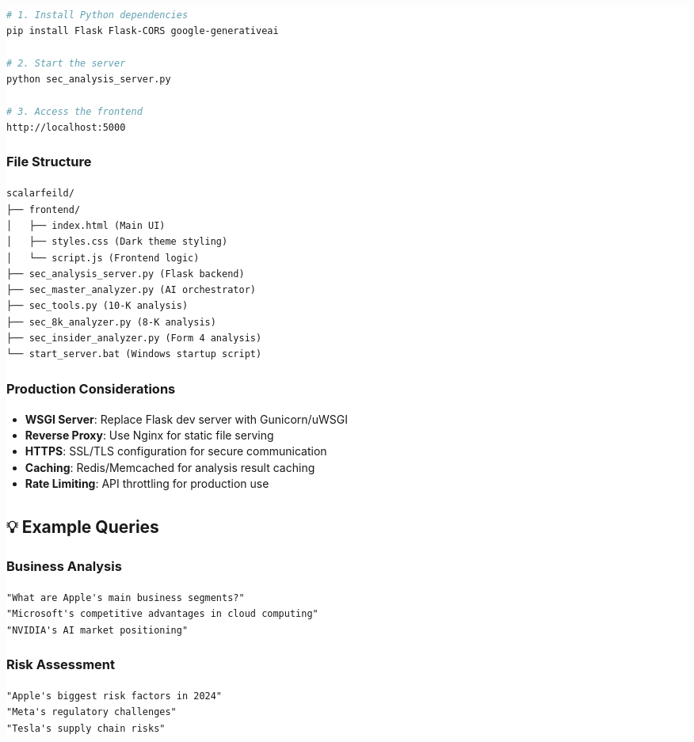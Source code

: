 ```bash
# 1. Install Python dependencies
pip install Flask Flask-CORS google-generativeai

# 2. Start the server
python sec_analysis_server.py

# 3. Access the frontend
http://localhost:5000
```

### **File Structure**

```
scalarfeild/
├── frontend/
│   ├── index.html (Main UI)
│   ├── styles.css (Dark theme styling)
│   └── script.js (Frontend logic)
├── sec_analysis_server.py (Flask backend)
├── sec_master_analyzer.py (AI orchestrator)
├── sec_tools.py (10-K analysis)
├── sec_8k_analyzer.py (8-K analysis)
├── sec_insider_analyzer.py (Form 4 analysis)
└── start_server.bat (Windows startup script)
```

### **Production Considerations**

- **WSGI Server**: Replace Flask dev server with Gunicorn/uWSGI
- **Reverse Proxy**: Use Nginx for static file serving
- **HTTPS**: SSL/TLS configuration for secure communication
- **Caching**: Redis/Memcached for analysis result caching
- **Rate Limiting**: API throttling for production use

## 💡 **Example Queries**

### **Business Analysis**

```
"What are Apple's main business segments?"
"Microsoft's competitive advantages in cloud computing"
"NVIDIA's AI market positioning"
```

### **Risk Assessment**

```
"Apple's biggest risk factors in 2024"
"Meta's regulatory challenges"
"Tesla's supply chain risks"
```
